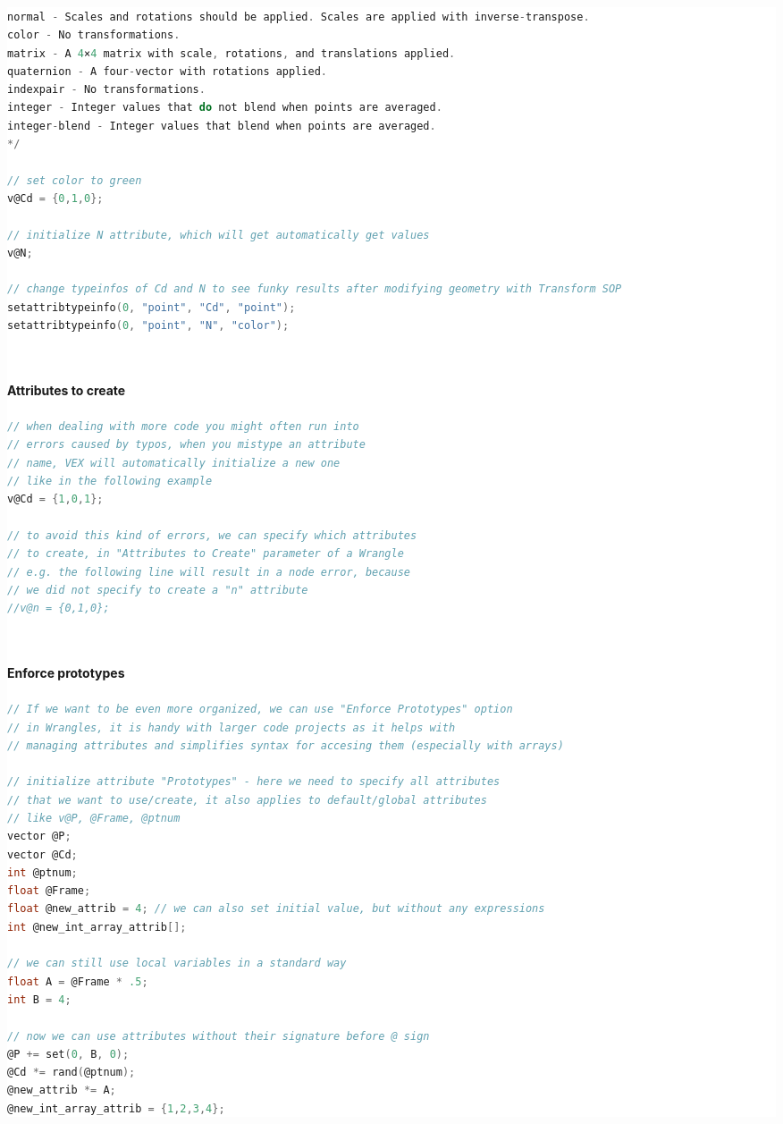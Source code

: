 ```C
normal - Scales and rotations should be applied. Scales are applied with inverse-transpose.
color - No transformations.
matrix - A 4×4 matrix with scale, rotations, and translations applied.
quaternion - A four-vector with rotations applied.
indexpair - No transformations.
integer - Integer values that do not blend when points are averaged.
integer-blend - Integer values that blend when points are averaged.
*/

// set color to green
v@Cd = {0,1,0};

// initialize N attribute, which will get automatically get values
v@N;

// change typeinfos of Cd and N to see funky results after modifying geometry with Transform SOP
setattribtypeinfo(0, "point", "Cd", "point");
setattribtypeinfo(0, "point", "N", "color");
```

<br>

#### Attributes to create
```C
// when dealing with more code you might often run into
// errors caused by typos, when you mistype an attribute
// name, VEX will automatically initialize a new one
// like in the following example
v@Cd = {1,0,1};

// to avoid this kind of errors, we can specify which attributes
// to create, in "Attributes to Create" parameter of a Wrangle
// e.g. the following line will result in a node error, because
// we did not specify to create a "n" attribute
//v@n = {0,1,0};
```

<br>

#### Enforce prototypes
```C
// If we want to be even more organized, we can use "Enforce Prototypes" option 
// in Wrangles, it is handy with larger code projects as it helps with 
// managing attributes and simplifies syntax for accesing them (especially with arrays)

// initialize attribute "Prototypes" - here we need to specify all attributes
// that we want to use/create, it also applies to default/global attributes 
// like v@P, @Frame, @ptnum
vector @P;
vector @Cd;
int @ptnum;
float @Frame;
float @new_attrib = 4; // we can also set initial value, but without any expressions
int @new_int_array_attrib[];

// we can still use local variables in a standard way
float A = @Frame * .5;
int B = 4;

// now we can use attributes without their signature before @ sign
@P += set(0, B, 0);
@Cd *= rand(@ptnum);
@new_attrib *= A;
@new_int_array_attrib = {1,2,3,4};
```